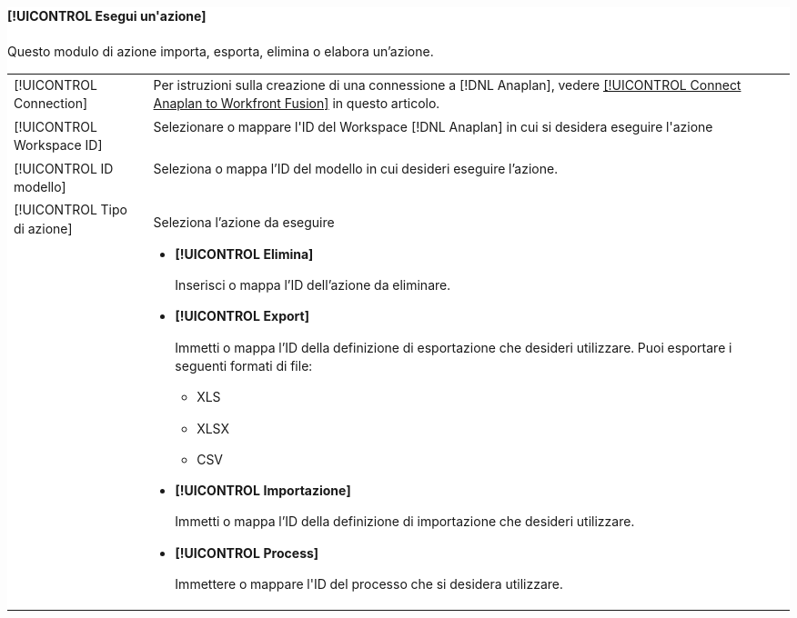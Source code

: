 #### [!UICONTROL Esegui un&#39;azione]

Questo modulo di azione importa, esporta, elimina o elabora un’azione.

<table style="table-layout:auto"> 
     <col/>
     <col/>
     <tbody>
      <tr>
        <td role="rowheader">[!UICONTROL Connection]</td>
        <td>Per istruzioni sulla creazione di una connessione a [!DNL Anaplan], vedere <a href="#Connect" class="MCXref xref" >[!UICONTROL Connect Anaplan to Workfront Fusion]</a> in questo articolo.</td>
      </tr>
      <tr>
        <td role="rowheader">[!UICONTROL Workspace ID]</td>
        <td>Selezionare o mappare l'ID del Workspace [!DNL Anaplan] in cui si desidera eseguire l'azione</td>
      </tr>
      <tr >
        <td role="rowheader">[!UICONTROL ID modello]</td>
        <td>Seleziona o mappa l’ID del modello in cui desideri eseguire l’azione.</td>
      </tr>
      <tr>
        <td role="rowheader">[!UICONTROL Tipo di azione]</td>
        <td>
          <p>Seleziona l’azione da eseguire</p>
            <ul>
              <li>
                <p><b>[!UICONTROL Elimina]</b>
                </p>
                <p>Inserisci o mappa l’ID dell’azione da eliminare.</p>
              </li>
              <li>
                <p><b>[!UICONTROL Export]</b>
                </p>
                <p>Immetti o mappa l’ID della definizione di esportazione che desideri utilizzare. Puoi esportare i seguenti formati di file:</p>
                  <ul>
                    <li>
                      <p>XLS</p>
                    </li>
                    <li>
                      <p>XLSX</p>
                    </li>
                    <li>
                      <p>CSV</p>
                    </li>
                  </ul>
                </li>
                <li>
                  <p><b>[!UICONTROL Importazione] </b>
                  </p>
                  <p style="font-weight: normal;">Immetti o mappa l’ID della definizione di importazione che desideri utilizzare.</p>
                </li>
                <li>
                 <p><b>[!UICONTROL Process]</b>
                 </p>
                  <p>Immettere o mappare l'ID del processo che si desidera utilizzare. </p>
                </li>
              </ul>
            </td>
          </tr>
        </tbody>